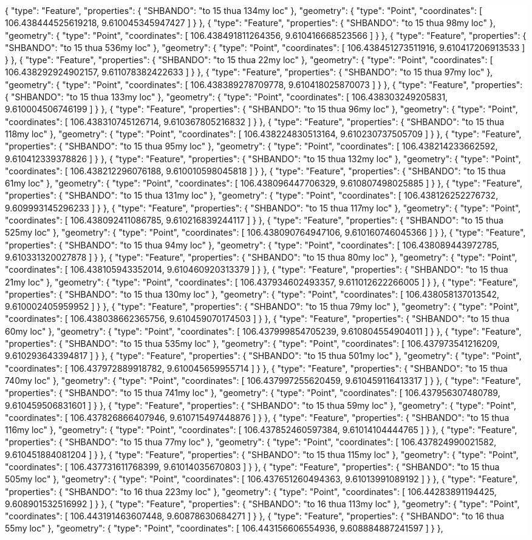 { "type": "Feature", "properties": { "SHBANDO": "to 15 thua 134my loc" }, "geometry": { "type": "Point", "coordinates": [ 106.438444525619218, 9.610045345947427 ] } },
{ "type": "Feature", "properties": { "SHBANDO": "to 15 thua 98my loc" }, "geometry": { "type": "Point", "coordinates": [ 106.438491811264356, 9.610416668523566 ] } },
{ "type": "Feature", "properties": { "SHBANDO": "to 15 thua 536my loc" }, "geometry": { "type": "Point", "coordinates": [ 106.438451273511916, 9.610417206913533 ] } },
{ "type": "Feature", "properties": { "SHBANDO": "to 15 thua 22my loc" }, "geometry": { "type": "Point", "coordinates": [ 106.438292924902157, 9.611078382422633 ] } },
{ "type": "Feature", "properties": { "SHBANDO": "to 15 thua 97my loc" }, "geometry": { "type": "Point", "coordinates": [ 106.438389278709778, 9.610418025870073 ] } },
{ "type": "Feature", "properties": { "SHBANDO": "to 15 thua 133my loc" }, "geometry": { "type": "Point", "coordinates": [ 106.438303249205831, 9.610004506746199 ] } },
{ "type": "Feature", "properties": { "SHBANDO": "to 15 thua 96my loc" }, "geometry": { "type": "Point", "coordinates": [ 106.438310745126714, 9.610367805216832 ] } },
{ "type": "Feature", "properties": { "SHBANDO": "to 15 thua 118my loc" }, "geometry": { "type": "Point", "coordinates": [ 106.438224830513164, 9.610230737505709 ] } },
{ "type": "Feature", "properties": { "SHBANDO": "to 15 thua 95my loc" }, "geometry": { "type": "Point", "coordinates": [ 106.438214233662592, 9.610412339378826 ] } },
{ "type": "Feature", "properties": { "SHBANDO": "to 15 thua 132my loc" }, "geometry": { "type": "Point", "coordinates": [ 106.438212296076188, 9.610010598045818 ] } },
{ "type": "Feature", "properties": { "SHBANDO": "to 15 thua 61my loc" }, "geometry": { "type": "Point", "coordinates": [ 106.438096447706329, 9.610807498025885 ] } },
{ "type": "Feature", "properties": { "SHBANDO": "to 15 thua 131my loc" }, "geometry": { "type": "Point", "coordinates": [ 106.438126252276732, 9.609993145296233 ] } },
{ "type": "Feature", "properties": { "SHBANDO": "to 15 thua 117my loc" }, "geometry": { "type": "Point", "coordinates": [ 106.438092411086785, 9.610216839244117 ] } },
{ "type": "Feature", "properties": { "SHBANDO": "to 15 thua 525my loc" }, "geometry": { "type": "Point", "coordinates": [ 106.438090764947106, 9.610160746045366 ] } },
{ "type": "Feature", "properties": { "SHBANDO": "to 15 thua 94my loc" }, "geometry": { "type": "Point", "coordinates": [ 106.438089443972785, 9.610331320027878 ] } },
{ "type": "Feature", "properties": { "SHBANDO": "to 15 thua 80my loc" }, "geometry": { "type": "Point", "coordinates": [ 106.438105943352014, 9.610460920313379 ] } },
{ "type": "Feature", "properties": { "SHBANDO": "to 15 thua 21my loc" }, "geometry": { "type": "Point", "coordinates": [ 106.437934602493357, 9.611012622266005 ] } },
{ "type": "Feature", "properties": { "SHBANDO": "to 15 thua 130my loc" }, "geometry": { "type": "Point", "coordinates": [ 106.438058137013542, 9.610002405959952 ] } },
{ "type": "Feature", "properties": { "SHBANDO": "to 15 thua 79my loc" }, "geometry": { "type": "Point", "coordinates": [ 106.438038662365756, 9.610459070174503 ] } },
{ "type": "Feature", "properties": { "SHBANDO": "to 15 thua 60my loc" }, "geometry": { "type": "Point", "coordinates": [ 106.437999854705239, 9.610804554904011 ] } },
{ "type": "Feature", "properties": { "SHBANDO": "to 15 thua 535my loc" }, "geometry": { "type": "Point", "coordinates": [ 106.437973541216209, 9.610293643394817 ] } },
{ "type": "Feature", "properties": { "SHBANDO": "to 15 thua 501my loc" }, "geometry": { "type": "Point", "coordinates": [ 106.437972889918782, 9.610045659955714 ] } },
{ "type": "Feature", "properties": { "SHBANDO": "to 15 thua 740my loc" }, "geometry": { "type": "Point", "coordinates": [ 106.437997255620459, 9.610459116413317 ] } },
{ "type": "Feature", "properties": { "SHBANDO": "to 15 thua 741my loc" }, "geometry": { "type": "Point", "coordinates": [ 106.437956307480789, 9.610459506831601 ] } },
{ "type": "Feature", "properties": { "SHBANDO": "to 15 thua 59my loc" }, "geometry": { "type": "Point", "coordinates": [ 106.437826866407946, 9.610715497448876 ] } },
{ "type": "Feature", "properties": { "SHBANDO": "to 15 thua 116my loc" }, "geometry": { "type": "Point", "coordinates": [ 106.437852460597384, 9.61014104444765 ] } },
{ "type": "Feature", "properties": { "SHBANDO": "to 15 thua 77my loc" }, "geometry": { "type": "Point", "coordinates": [ 106.437824990021582, 9.610451884081204 ] } },
{ "type": "Feature", "properties": { "SHBANDO": "to 15 thua 115my loc" }, "geometry": { "type": "Point", "coordinates": [ 106.437731611768399, 9.61014035670803 ] } },
{ "type": "Feature", "properties": { "SHBANDO": "to 15 thua 505my loc" }, "geometry": { "type": "Point", "coordinates": [ 106.437651260494363, 9.61013991089192 ] } },
{ "type": "Feature", "properties": { "SHBANDO": "to 16 thua 223my loc" }, "geometry": { "type": "Point", "coordinates": [ 106.44283891194425, 9.608901532516992 ] } },
{ "type": "Feature", "properties": { "SHBANDO": "to 16 thua 113my loc" }, "geometry": { "type": "Point", "coordinates": [ 106.443191463607448, 9.60878630684271 ] } },
{ "type": "Feature", "properties": { "SHBANDO": "to 16 thua 55my loc" }, "geometry": { "type": "Point", "coordinates": [ 106.443156606554936, 9.608884887241597 ] } },
